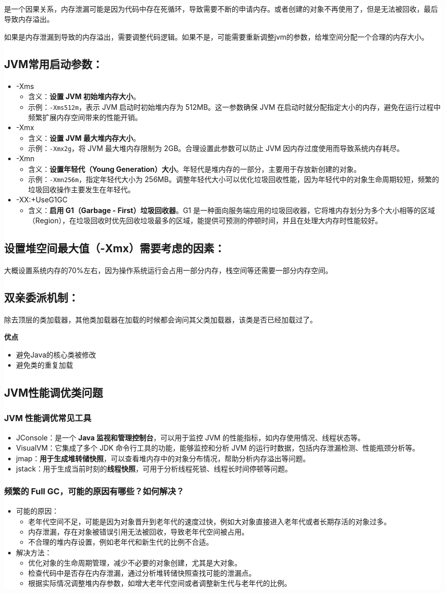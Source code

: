 是一个因果关系，内存泄漏可能是因为代码中存在死循环，导致需要不断的申请内存。或者创建的对象不再使用了，但是无法被回收，最后导致内存溢出。

如果是内存泄漏到导致的内存溢出，需要调整代码逻辑。如果不是，可能需要重新调整jvm的参数，给堆空间分配一个合理的内存大小。

## JVM常用启动参数：

- -Xms
  - 含义：**设置 JVM 初始堆内存大小**。
  - 示例：`-Xms512m`，表示 JVM 启动时初始堆内存为 512MB。这一参数确保 JVM 在启动时就分配指定大小的内存，避免在运行过程中频繁扩展内存空间带来的性能开销。
- -Xmx
  - 含义：**设置 JVM 最大堆内存大小**。
  - 示例：`-Xmx2g`，将 JVM 最大堆内存限制为 2GB。合理设置此参数可以防止 JVM 因内存过度使用而导致系统内存耗尽。
- -Xmn
  - 含义：**设置年轻代（Young Generation）大小**。年轻代是堆内存的一部分，主要用于存放新创建的对象。
  - 示例：`-Xmn256m`，指定年轻代大小为 256MB。调整年轻代大小可以优化垃圾回收性能，因为年轻代中的对象生命周期较短，频繁的垃圾回收操作主要发生在年轻代。
- -XX:+UseG1GC
  - 含义：**启用 G1（Garbage - First）垃圾回收器**。G1 是一种面向服务端应用的垃圾回收器，它将堆内存划分为多个大小相等的区域（Region），在垃圾回收时优先回收垃圾最多的区域，能提供可预测的停顿时间，并且在处理大内存时性能较好。

## 设置堆空间最大值（-Xmx）需要考虑的因素：

大概设置系统内存的70%左右，因为操作系统运行会占用一部分内存，栈空间等还需要一部分内存空间。

## 双亲委派机制：

除去顶层的类加载器，其他类加载器在加载的时候都会询问其父类加载器，该类是否已经加载过了。

**优点**

- 避免Java的核心类被修改
- 避免类的重复加载



## JVM性能调优类问题

### JVM 性能调优常见工具

- JConsole：是一个 **Java 监视和管理控制台**，可以用于监控 JVM 的性能指标，如内存使用情况、线程状态等。 
- VisualVM：它集成了多个 JDK 命令行工具的功能，能够监控和分析 JVM 的运行时数据，包括内存泄漏检测、性能瓶颈分析等。 
- jmap：**用于生成堆转储快照**，可以查看堆内存中的对象分布情况，帮助分析内存溢出等问题。 
- jstack：用于生成当前时刻的**线程快照**，可用于分析线程死锁、线程长时间停顿等问题。

### 频繁的 Full GC，可能的原因有哪些？如何解决？

- 可能的原因：
  - 老年代空间不足，可能是因为对象晋升到老年代的速度过快，例如大对象直接进入老年代或者长期存活的对象过多。
  - 内存泄漏，存在对象被错误引用无法被回收，导致老年代空间被占用。
  - 不合理的堆内存设置，例如老年代和新生代的比例不合适。
- 解决方法：
  - 优化对象的生命周期管理，减少不必要的对象创建，尤其是大对象。
  - 检查代码中是否存在内存泄漏，通过分析堆转储快照查找可能的泄漏点。
  - 根据实际情况调整堆内存参数，如增大老年代空间或者调整新生代与老年代的比例。

